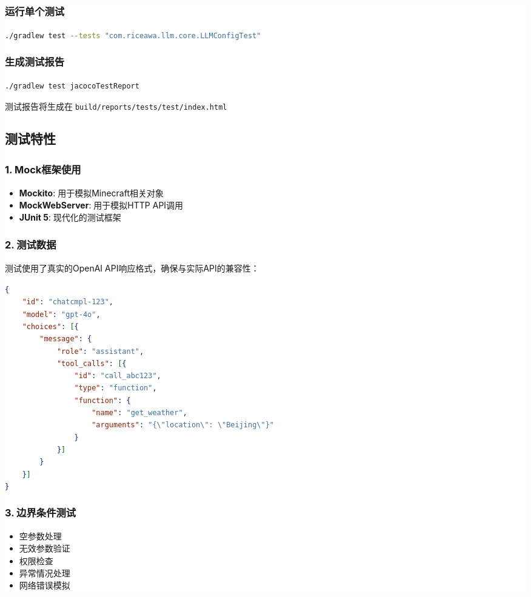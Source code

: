 ### 运行单个测试

```bash
./gradlew test --tests "com.riceawa.llm.core.LLMConfigTest"
```

### 生成测试报告

```bash
./gradlew test jacocoTestReport
```

测试报告将生成在 `build/reports/tests/test/index.html`

## 测试特性

### 1. Mock框架使用

- **Mockito**: 用于模拟Minecraft相关对象
- **MockWebServer**: 用于模拟HTTP API调用
- **JUnit 5**: 现代化的测试框架

### 2. 测试数据

测试使用了真实的OpenAI API响应格式，确保与实际API的兼容性：

```json
{
    "id": "chatcmpl-123",
    "model": "gpt-4o", 
    "choices": [{
        "message": {
            "role": "assistant",
            "tool_calls": [{
                "id": "call_abc123",
                "type": "function",
                "function": {
                    "name": "get_weather",
                    "arguments": "{\"location\": \"Beijing\"}"
                }
            }]
        }
    }]
}
```

### 3. 边界条件测试

- 空参数处理
- 无效参数验证
- 权限检查
- 异常情况处理
- 网络错误模拟
